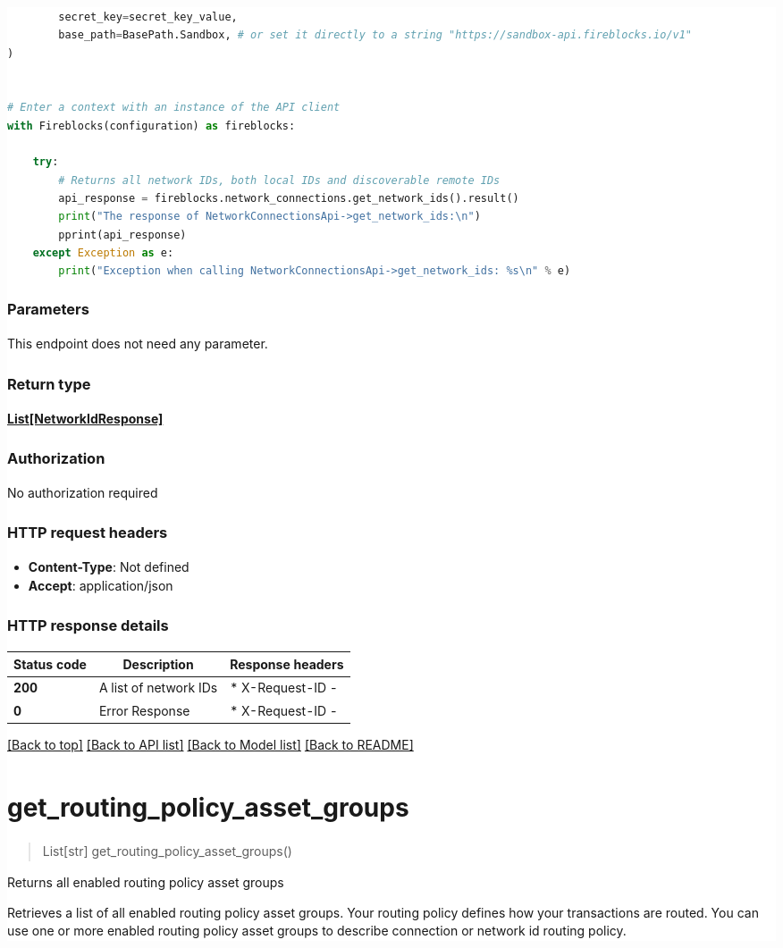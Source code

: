 ```python
        secret_key=secret_key_value,
        base_path=BasePath.Sandbox, # or set it directly to a string "https://sandbox-api.fireblocks.io/v1"
)


# Enter a context with an instance of the API client
with Fireblocks(configuration) as fireblocks:

    try:
        # Returns all network IDs, both local IDs and discoverable remote IDs
        api_response = fireblocks.network_connections.get_network_ids().result()
        print("The response of NetworkConnectionsApi->get_network_ids:\n")
        pprint(api_response)
    except Exception as e:
        print("Exception when calling NetworkConnectionsApi->get_network_ids: %s\n" % e)
```



### Parameters

This endpoint does not need any parameter.

### Return type

[**List[NetworkIdResponse]**](NetworkIdResponse.md)

### Authorization

No authorization required

### HTTP request headers

 - **Content-Type**: Not defined
 - **Accept**: application/json

### HTTP response details

| Status code | Description | Response headers |
|-------------|-------------|------------------|
**200** | A list of network IDs |  * X-Request-ID -  <br>  |
**0** | Error Response |  * X-Request-ID -  <br>  |

[[Back to top]](#) [[Back to API list]](../README.md#documentation-for-api-endpoints) [[Back to Model list]](../README.md#documentation-for-models) [[Back to README]](../README.md)

# **get_routing_policy_asset_groups**
> List[str] get_routing_policy_asset_groups()

Returns all enabled routing policy asset groups

Retrieves a list of all enabled routing policy asset groups. Your routing policy defines how your transactions are routed. You can use one or more enabled routing policy asset groups to describe connection or network id routing policy. 

